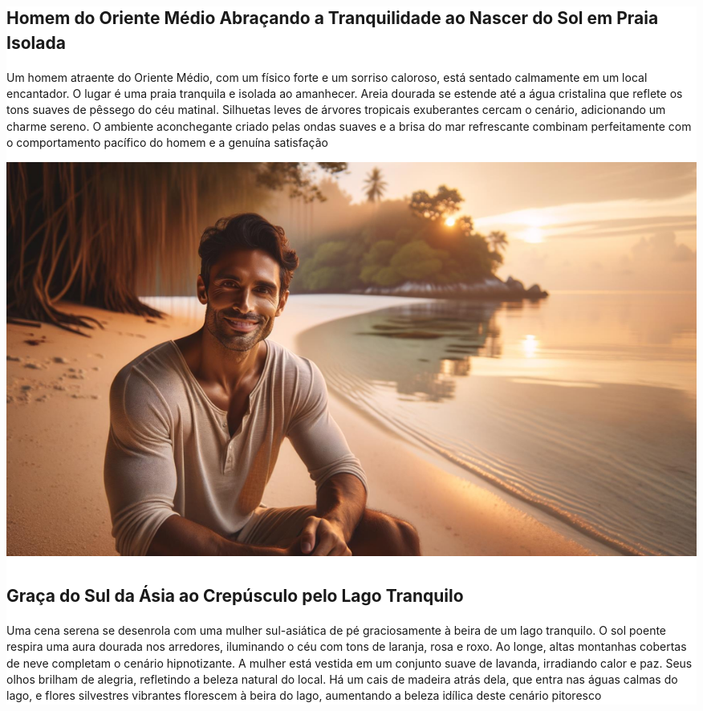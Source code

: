 ## Homem do Oriente Médio Abraçando a Tranquilidade ao Nascer do Sol em Praia Isolada

Um homem atraente do Oriente Médio, com um físico forte e um sorriso caloroso, está sentado calmamente em um local encantador. O lugar é uma praia tranquila e isolada ao amanhecer. Areia dourada se estende até a água cristalina que reflete os tons suaves de pêssego do céu matinal. Silhuetas leves de árvores tropicais exuberantes cercam o cenário, adicionando um charme sereno. O ambiente aconchegante criado pelas ondas suaves e a brisa do mar refrescante combinam perfeitamente com o comportamento pacífico do homem e a genuína satisfação

![Homem do Oriente Médio Abraçando a Tranquilidade ao Nascer do Sol em Praia Isolada](20240204T165142-0814480Z.jpg)

## Graça do Sul da Ásia ao Crepúsculo pelo Lago Tranquilo

Uma cena serena se desenrola com uma mulher sul-asiática de pé graciosamente à beira de um lago tranquilo. O sol poente respira uma aura dourada nos arredores, iluminando o céu com tons de laranja, rosa e roxo. Ao longe, altas montanhas cobertas de neve completam o cenário hipnotizante. A mulher está vestida em um conjunto suave de lavanda, irradiando calor e paz. Seus olhos brilham de alegria, refletindo a beleza natural do local. Há um cais de madeira atrás dela, que entra nas águas calmas do lago, e flores silvestres vibrantes florescem à beira do lago, aumentando a beleza idílica deste cenário pitoresco
